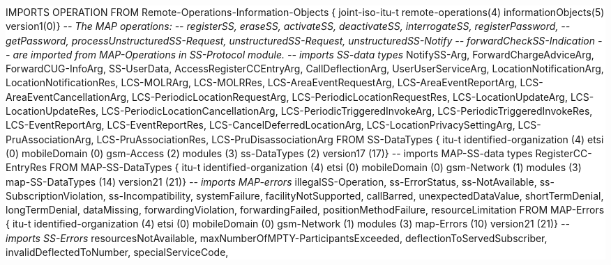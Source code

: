 IMPORTS
OPERATION FROM
Remote-Operations-Information-Objects {
joint-iso-itu-t remote-operations(4)
informationObjects(5) version1(0)}
_\-- The MAP operations:_
_\-- registerSS, eraseSS, activateSS, deactivateSS, interrogateSS,
registerPassword,_
_\-- getPassword, processUnstructuredSS-Request, unstructuredSS-Request,
unstructuredSS-Notify_
_\-- forwardCheckSS-Indication_
_\-- are imported from MAP-Operations in SS-Protocol module._
_\-- imports SS-data types_
NotifySS-Arg,
ForwardChargeAdviceArg,
ForwardCUG-InfoArg,
SS-UserData,
AccessRegisterCCEntryArg,
CallDeflectionArg,
UserUserServiceArg,
LocationNotificationArg,
LocationNotificationRes,
LCS-MOLRArg,
LCS-MOLRRes,
LCS-AreaEventRequestArg,
LCS-AreaEventReportArg,
LCS-AreaEventCancellationArg,
LCS-PeriodicLocationRequestArg,
LCS-PeriodicLocationRequestRes,
LCS-LocationUpdateArg,
LCS-LocationUpdateRes,
LCS-PeriodicLocationCancellationArg,
LCS-PeriodicTriggeredInvokeArg,
LCS-PeriodicTriggeredInvokeRes,
LCS-EventReportArg,
LCS-EventReportRes,
LCS-CancelDeferredLocationArg,
LCS-LocationPrivacySettingArg,
LCS-PruAssociationArg,
LCS-PruAssociationRes,
LCS-PruDisassociationArg
FROM SS-DataTypes {
itu-t identified-organization (4) etsi (0) mobileDomain (0) gsm-Access (2)
modules (3)
ss-DataTypes (2) version17 (17)}
\-- imports MAP-SS-data types
RegisterCC-EntryRes
FROM MAP-SS-DataTypes {
itu-t identified-organization (4) etsi (0) mobileDomain (0)
gsm-Network (1) modules (3) map-SS-DataTypes (14) version21 (21)}
_\-- imports MAP-errors_
illegalSS-Operation, ss-ErrorStatus, ss-NotAvailable, ss-
SubscriptionViolation,
ss-Incompatibility, systemFailure, facilityNotSupported, callBarred,
unexpectedDataValue, shortTermDenial, longTermDenial, dataMissing,
forwardingViolation, forwardingFailed, positionMethodFailure,
resourceLimitation
FROM MAP-Errors {
itu-t identified-organization (4) etsi (0) mobileDomain (0) gsm-Network (1)
modules (3)
map-Errors (10) version21 (21)}
_\-- imports SS-Errors_
resourcesNotAvailable, maxNumberOfMPTY-ParticipantsExceeded,
deflectionToServedSubscriber, invalidDeflectedToNumber, specialServiceCode,
